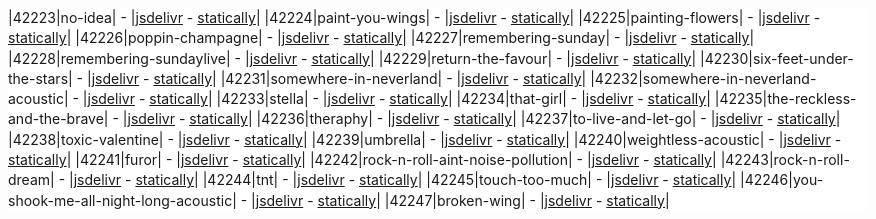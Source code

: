 |42223|no-idea| - |[jsdelivr](https://cdn.jsdelivr.net/gh/dbchord/c8-3-6/40001-45000/42001-42500/no-idea.png) - [statically](https://cdn.statically.io/gh/dbchord/c8-3-6/i/40001-45000/42001-42500/no-idea.png)|
|42224|paint-you-wings| - |[jsdelivr](https://cdn.jsdelivr.net/gh/dbchord/c8-3-6/40001-45000/42001-42500/paint-you-wings.png) - [statically](https://cdn.statically.io/gh/dbchord/c8-3-6/i/40001-45000/42001-42500/paint-you-wings.png)|
|42225|painting-flowers| - |[jsdelivr](https://cdn.jsdelivr.net/gh/dbchord/c8-3-6/40001-45000/42001-42500/painting-flowers.png) - [statically](https://cdn.statically.io/gh/dbchord/c8-3-6/i/40001-45000/42001-42500/painting-flowers.png)|
|42226|poppin-champagne| - |[jsdelivr](https://cdn.jsdelivr.net/gh/dbchord/c8-3-6/40001-45000/42001-42500/poppin-champagne.png) - [statically](https://cdn.statically.io/gh/dbchord/c8-3-6/i/40001-45000/42001-42500/poppin-champagne.png)|
|42227|remembering-sunday| - |[jsdelivr](https://cdn.jsdelivr.net/gh/dbchord/c8-3-6/40001-45000/42001-42500/remembering-sunday.png) - [statically](https://cdn.statically.io/gh/dbchord/c8-3-6/i/40001-45000/42001-42500/remembering-sunday.png)|
|42228|remembering-sundaylive| - |[jsdelivr](https://cdn.jsdelivr.net/gh/dbchord/c8-3-6/40001-45000/42001-42500/remembering-sundaylive.png) - [statically](https://cdn.statically.io/gh/dbchord/c8-3-6/i/40001-45000/42001-42500/remembering-sundaylive.png)|
|42229|return-the-favour| - |[jsdelivr](https://cdn.jsdelivr.net/gh/dbchord/c8-3-6/40001-45000/42001-42500/return-the-favour.png) - [statically](https://cdn.statically.io/gh/dbchord/c8-3-6/i/40001-45000/42001-42500/return-the-favour.png)|
|42230|six-feet-under-the-stars| - |[jsdelivr](https://cdn.jsdelivr.net/gh/dbchord/c8-3-6/40001-45000/42001-42500/six-feet-under-the-stars.png) - [statically](https://cdn.statically.io/gh/dbchord/c8-3-6/i/40001-45000/42001-42500/six-feet-under-the-stars.png)|
|42231|somewhere-in-neverland| - |[jsdelivr](https://cdn.jsdelivr.net/gh/dbchord/c8-3-6/40001-45000/42001-42500/somewhere-in-neverland.png) - [statically](https://cdn.statically.io/gh/dbchord/c8-3-6/i/40001-45000/42001-42500/somewhere-in-neverland.png)|
|42232|somewhere-in-neverland-acoustic| - |[jsdelivr](https://cdn.jsdelivr.net/gh/dbchord/c8-3-6/40001-45000/42001-42500/somewhere-in-neverland-acoustic.png) - [statically](https://cdn.statically.io/gh/dbchord/c8-3-6/i/40001-45000/42001-42500/somewhere-in-neverland-acoustic.png)|
|42233|stella| - |[jsdelivr](https://cdn.jsdelivr.net/gh/dbchord/c8-3-6/40001-45000/42001-42500/stella.png) - [statically](https://cdn.statically.io/gh/dbchord/c8-3-6/i/40001-45000/42001-42500/stella.png)|
|42234|that-girl| - |[jsdelivr](https://cdn.jsdelivr.net/gh/dbchord/c8-3-6/40001-45000/42001-42500/that-girl.png) - [statically](https://cdn.statically.io/gh/dbchord/c8-3-6/i/40001-45000/42001-42500/that-girl.png)|
|42235|the-reckless-and-the-brave| - |[jsdelivr](https://cdn.jsdelivr.net/gh/dbchord/c8-3-6/40001-45000/42001-42500/the-reckless-and-the-brave.png) - [statically](https://cdn.statically.io/gh/dbchord/c8-3-6/i/40001-45000/42001-42500/the-reckless-and-the-brave.png)|
|42236|theraphy| - |[jsdelivr](https://cdn.jsdelivr.net/gh/dbchord/c8-3-6/40001-45000/42001-42500/theraphy.png) - [statically](https://cdn.statically.io/gh/dbchord/c8-3-6/i/40001-45000/42001-42500/theraphy.png)|
|42237|to-live-and-let-go| - |[jsdelivr](https://cdn.jsdelivr.net/gh/dbchord/c8-3-6/40001-45000/42001-42500/to-live-and-let-go.png) - [statically](https://cdn.statically.io/gh/dbchord/c8-3-6/i/40001-45000/42001-42500/to-live-and-let-go.png)|
|42238|toxic-valentine| - |[jsdelivr](https://cdn.jsdelivr.net/gh/dbchord/c8-3-6/40001-45000/42001-42500/toxic-valentine.png) - [statically](https://cdn.statically.io/gh/dbchord/c8-3-6/i/40001-45000/42001-42500/toxic-valentine.png)|
|42239|umbrella| - |[jsdelivr](https://cdn.jsdelivr.net/gh/dbchord/c8-3-6/40001-45000/42001-42500/umbrella.png) - [statically](https://cdn.statically.io/gh/dbchord/c8-3-6/i/40001-45000/42001-42500/umbrella.png)|
|42240|weightless-acoustic| - |[jsdelivr](https://cdn.jsdelivr.net/gh/dbchord/c8-3-6/40001-45000/42001-42500/weightless-acoustic.png) - [statically](https://cdn.statically.io/gh/dbchord/c8-3-6/i/40001-45000/42001-42500/weightless-acoustic.png)|
|42241|furor| - |[jsdelivr](https://cdn.jsdelivr.net/gh/dbchord/c8-3-6/40001-45000/42001-42500/furor.png) - [statically](https://cdn.statically.io/gh/dbchord/c8-3-6/i/40001-45000/42001-42500/furor.png)|
|42242|rock-n-roll-aint-noise-pollution| - |[jsdelivr](https://cdn.jsdelivr.net/gh/dbchord/c8-3-6/40001-45000/42001-42500/rock-n-roll-aint-noise-pollution.png) - [statically](https://cdn.statically.io/gh/dbchord/c8-3-6/i/40001-45000/42001-42500/rock-n-roll-aint-noise-pollution.png)|
|42243|rock-n-roll-dream| - |[jsdelivr](https://cdn.jsdelivr.net/gh/dbchord/c8-3-6/40001-45000/42001-42500/rock-n-roll-dream.png) - [statically](https://cdn.statically.io/gh/dbchord/c8-3-6/i/40001-45000/42001-42500/rock-n-roll-dream.png)|
|42244|tnt| - |[jsdelivr](https://cdn.jsdelivr.net/gh/dbchord/c8-3-6/40001-45000/42001-42500/tnt.png) - [statically](https://cdn.statically.io/gh/dbchord/c8-3-6/i/40001-45000/42001-42500/tnt.png)|
|42245|touch-too-much| - |[jsdelivr](https://cdn.jsdelivr.net/gh/dbchord/c8-3-6/40001-45000/42001-42500/touch-too-much.png) - [statically](https://cdn.statically.io/gh/dbchord/c8-3-6/i/40001-45000/42001-42500/touch-too-much.png)|
|42246|you-shook-me-all-night-long-acoustic| - |[jsdelivr](https://cdn.jsdelivr.net/gh/dbchord/c8-3-6/40001-45000/42001-42500/you-shook-me-all-night-long-acoustic.png) - [statically](https://cdn.statically.io/gh/dbchord/c8-3-6/i/40001-45000/42001-42500/you-shook-me-all-night-long-acoustic.png)|
|42247|broken-wing| - |[jsdelivr](https://cdn.jsdelivr.net/gh/dbchord/c8-3-6/40001-45000/42001-42500/broken-wing.png) - [statically](https://cdn.statically.io/gh/dbchord/c8-3-6/i/40001-45000/42001-42500/broken-wing.png)|